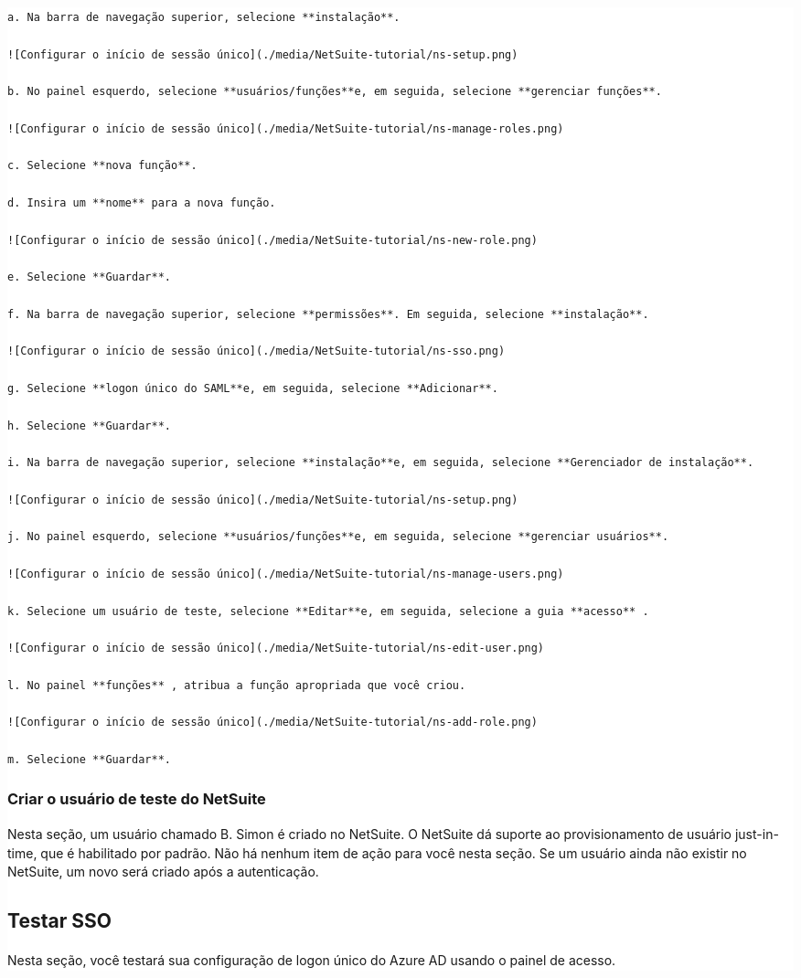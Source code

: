     a. Na barra de navegação superior, selecione **instalação**.

    ![Configurar o início de sessão único](./media/NetSuite-tutorial/ns-setup.png)

    b. No painel esquerdo, selecione **usuários/funções**e, em seguida, selecione **gerenciar funções**.

    ![Configurar o início de sessão único](./media/NetSuite-tutorial/ns-manage-roles.png)

    c. Selecione **nova função**.

    d. Insira um **nome** para a nova função.

    ![Configurar o início de sessão único](./media/NetSuite-tutorial/ns-new-role.png)

    e. Selecione **Guardar**.

    f. Na barra de navegação superior, selecione **permissões**. Em seguida, selecione **instalação**.

    ![Configurar o início de sessão único](./media/NetSuite-tutorial/ns-sso.png)

    g. Selecione **logon único do SAML**e, em seguida, selecione **Adicionar**.

    h. Selecione **Guardar**.

    i. Na barra de navegação superior, selecione **instalação**e, em seguida, selecione **Gerenciador de instalação**.

    ![Configurar o início de sessão único](./media/NetSuite-tutorial/ns-setup.png)

    j. No painel esquerdo, selecione **usuários/funções**e, em seguida, selecione **gerenciar usuários**.

    ![Configurar o início de sessão único](./media/NetSuite-tutorial/ns-manage-users.png)

    k. Selecione um usuário de teste, selecione **Editar**e, em seguida, selecione a guia **acesso** .

    ![Configurar o início de sessão único](./media/NetSuite-tutorial/ns-edit-user.png)

    l. No painel **funções** , atribua a função apropriada que você criou.

    ![Configurar o início de sessão único](./media/NetSuite-tutorial/ns-add-role.png)

    m. Selecione **Guardar**.

### <a name="create-the-netsuite-test-user"></a>Criar o usuário de teste do NetSuite

Nesta seção, um usuário chamado B. Simon é criado no NetSuite. O NetSuite dá suporte ao provisionamento de usuário just-in-time, que é habilitado por padrão. Não há nenhum item de ação para você nesta seção. Se um usuário ainda não existir no NetSuite, um novo será criado após a autenticação.

## <a name="test-sso"></a>Testar SSO

Nesta seção, você testará sua configuração de logon único do Azure AD usando o painel de acesso.
